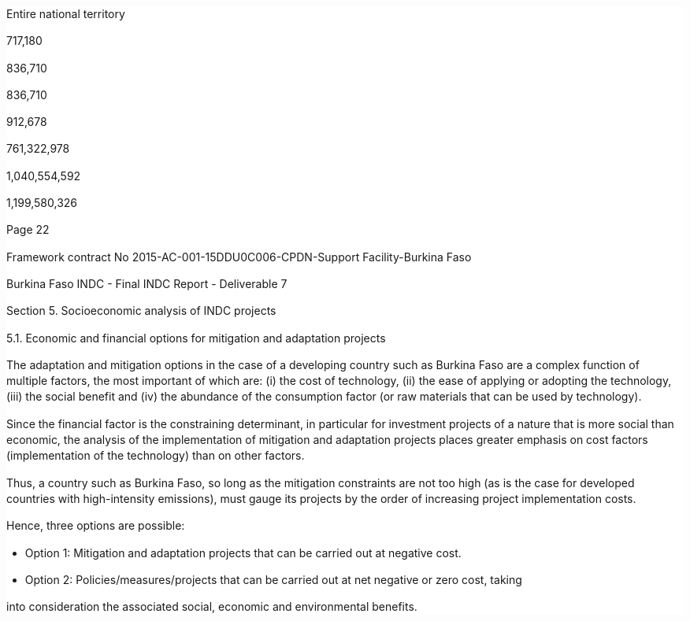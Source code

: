 Entire national 
territory 

717,180 

836,710 

836,710 

912,678 

761,322,978 

1,040,554,592 

1,199,580,326 

 

 

Page 22 

Framework contract No 2015-AC-001-15DDU0C006-CPDN-Support Facility-Burkina Faso 

Burkina Faso INDC - Final INDC Report - Deliverable 7 

Section 5. Socioeconomic analysis of INDC projects 

5.1.  Economic and financial options for mitigation and adaptation projects 

The adaptation and mitigation options in the case of a developing country such as Burkina Faso are a 
complex function of multiple factors, the most important of which are: (i) the cost of technology, (ii) the 
ease  of  applying  or  adopting  the  technology,  (iii)  the  social  benefit  and  (iv)  the  abundance  of  the 
consumption factor (or raw materials that can be used by technology). 

Since  the  financial  factor  is  the  constraining  determinant,  in  particular  for  investment  projects  of  a 
nature  that  is  more  social  than  economic,  the  analysis  of  the  implementation  of  mitigation  and 
adaptation  projects  places  greater  emphasis  on  cost  factors  (implementation of  the  technology)  than 
on other factors.  

Thus, a country such as Burkina Faso, so long as the mitigation constraints are not too high (as is the 
case  for  developed  countries  with  high-intensity  emissions),  must  gauge  its  projects  by  the  order  of 
increasing project implementation costs.  

Hence, three options are possible: 

*  Option 1: Mitigation and adaptation projects that can be carried out at negative cost. 

*  Option 2: Policies/measures/projects that can be carried out at net negative or  zero cost, taking 

into consideration the associated social, economic and environmental benefits. 
